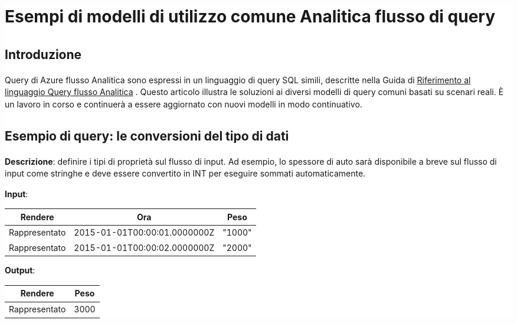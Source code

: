 <properties
    pageTitle="Esempi di modelli di utilizzo comune in flusso Analitica query | Microsoft Azure"
    description="Modelli di Query Analitica Azure flusso comuni "
    keywords="esempi di query"
    services="stream-analytics"
    documentationCenter=""
    authors="jeffstokes72"
    manager="jhubbard"
    editor="cgronlun"/>

<tags
    ms.service="stream-analytics"
    ms.devlang="na"
    ms.topic="article"
    ms.tgt_pltfrm="na"
    ms.workload="big-data"
    ms.date="09/26/2016"
    ms.author="jeffstok"/>


# <a name="query-examples-for-common-stream-analytics-usage-patterns"></a>Esempi di modelli di utilizzo comune Analitica flusso di query

## <a name="introduction"></a>Introduzione

Query di Azure flusso Analitica sono espressi in un linguaggio di query SQL simili, descritte nella Guida di [Riferimento al linguaggio Query flusso Analitica](https://msdn.microsoft.com/library/azure/dn834998.aspx) .  Questo articolo illustra le soluzioni ai diversi modelli di query comuni basati su scenari reali.  È un lavoro in corso e continuerà a essere aggiornato con nuovi modelli in modo continuativo.

## <a name="query-example-data-type-conversions"></a>Esempio di query: le conversioni del tipo di dati
**Descrizione**: definire i tipi di proprietà sul flusso di input.
Ad esempio, lo spessore di auto sarà disponibile a breve sul flusso di input come stringhe e deve essere convertito in INT per eseguire sommati automaticamente.

**Input**:

| Rendere | Ora | Peso |
| --- | --- | --- |
| Rappresentato | 2015-01-01T00:00:01.0000000Z | "1000" |
| Rappresentato | 2015-01-01T00:00:02.0000000Z | "2000" |

**Output**:

| Rendere | Peso |
| --- | --- |
| Rappresentato | 3000 |
